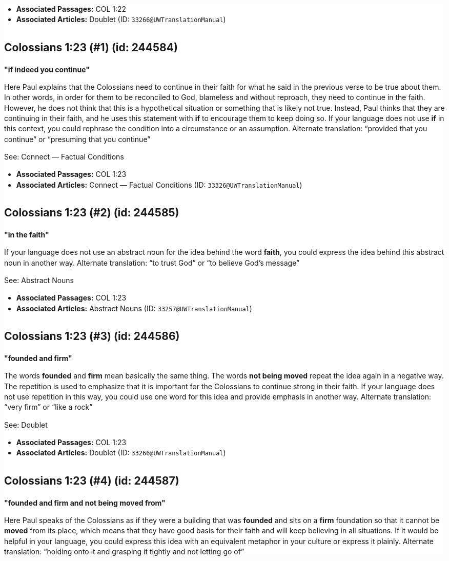 * **Associated Passages:** COL 1:22
* **Associated Articles:** Doublet (ID: `33266@UWTranslationManual`)

## Colossians 1:23 (#1) (id: 244584)

**"if indeed you continue"**

Here Paul explains that the Colossians need to continue in their faith for what he said in the previous verse to be true about them. In other words, in order for them to be reconciled to God, blameless and without reproach, they need to continue in the faith. However, he does not think that this is a hypothetical situation or something that is likely not true. Instead, Paul thinks that they are continuing in their faith, and he uses this statement with **if** to encourage them to keep doing so. If your language does not use **if** in this context, you could rephrase the condition into a circumstance or an assumption. Alternate translation: “provided that you continue” or “presuming that you continue”

See: Connect — Factual Conditions

* **Associated Passages:** COL 1:23
* **Associated Articles:** Connect — Factual Conditions (ID: `33326@UWTranslationManual`)

## Colossians 1:23 (#2) (id: 244585)

**"in the faith"**

If your language does not use an abstract noun for the idea behind the word **faith**, you could express the idea behind this abstract noun in another way. Alternate translation: “to trust God” or “to believe God’s message”

See: Abstract Nouns

* **Associated Passages:** COL 1:23
* **Associated Articles:** Abstract Nouns (ID: `33257@UWTranslationManual`)

## Colossians 1:23 (#3) (id: 244586)

**"founded and firm"**

The words **founded** and **firm** mean basically the same thing. The words **not being moved** repeat the idea again in a negative way. The repetition is used to emphasize that it is important for the Colossians to continue strong in their faith. If your language does not use repetition in this way, you could use one word for this idea and provide emphasis in another way. Alternate translation: “very firm” or “like a rock”

See: Doublet

* **Associated Passages:** COL 1:23
* **Associated Articles:** Doublet (ID: `33266@UWTranslationManual`)

## Colossians 1:23 (#4) (id: 244587)

**"founded and firm and not being moved from"**

Here Paul speaks of the Colossians as if they were a building that was **founded** and sits on a **firm** foundation so that it cannot be **moved** from its place, which means that they have good basis for their faith and will keep believing in all situations. If it would be helpful in your language, you could express this idea with an equivalent metaphor in your culture or express it plainly. Alternate translation: “holding onto it and grasping it tightly and not letting go of”
